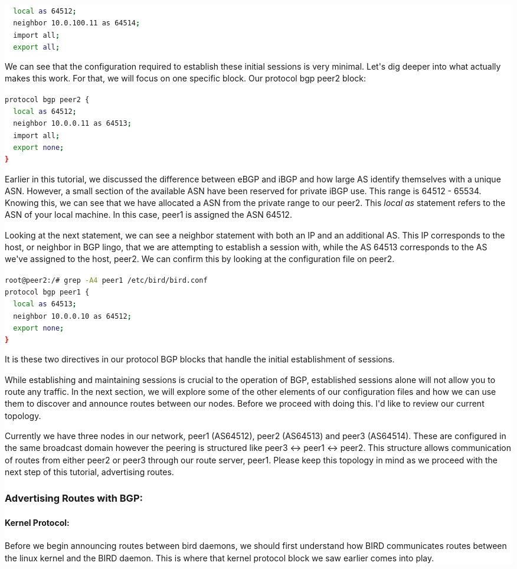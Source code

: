 ```bash
  local as 64512;
  neighbor 10.0.100.11 as 64514;
  import all;
  export all;
```

We can see that the configuration required to establish these initial sessions is very minimal. Let's dig deeper into what actually makes this work. For that, we will focus on one specific block. Our protocol bgp peer2 block:

```bash
protocol bgp peer2 {
  local as 64512;
  neighbor 10.0.0.11 as 64513;
  import all;
  export none;
}
```

Earlier in this tutorial, we discussed the difference between eBGP and iBGP and how large AS identify themselves with a unique ASN. However, a small section of the available ASN have been reserved for private iBGP use. This range is 64512 - 65534. Knowing this, we can see that we have allocated a ASN from the private range to our peer2. This _local as_ statement refers to the ASN of your local machine. In this case, peer1 is assigned the ASN 64512.

Looking at the next statement, we can see a neighbor statement with both an IP and an additional AS. This IP corresponds to the host, or neighbor in BGP lingo, that we are attempting to establish a session with, while the AS 64513 corresponds to the AS we've assigned to the host, peer2. We can confirm this by looking at the configuration file on peer2.

```bash
root@peer2:/# grep -A4 peer1 /etc/bird/bird.conf
protocol bgp peer1 {
  local as 64513;
  neighbor 10.0.0.10 as 64512;
  export none;
}
```

It is these two directives in our protocol BGP blocks that handle the initial establishment of sessions.

While establishing and maintaining sessions is crucial to the operation of BGP, established sessions alone will not allow you to route any traffic. In the next section, we will explore some of the other elements of our configuration files and how we can use them to discover and announce routes between our nodes. Before we proceed with doing this. I'd like to review our current topology.

Currently we have three nodes in our network, peer1 (AS64512), peer2 (AS64513) and peer3 (AS64514). These are configured in the same broadcast domain however the peering is structured like peer3 <-> peer1 <-> peer2. This structure allows communication of routes from either peer2 or peer3 through our route server, peer1. Please keep this topology in mind as we proceed with the next step of this tutorial, advertising routes.

### Advertising Routes with BGP:
#### Kernel Protocol:
Before we begin announcing routes between bird daemons, we should first understand how BIRD communicates routes between the linux kernel and the BIRD daemon. This is where that kernel protocol block we saw earlier comes into play.

